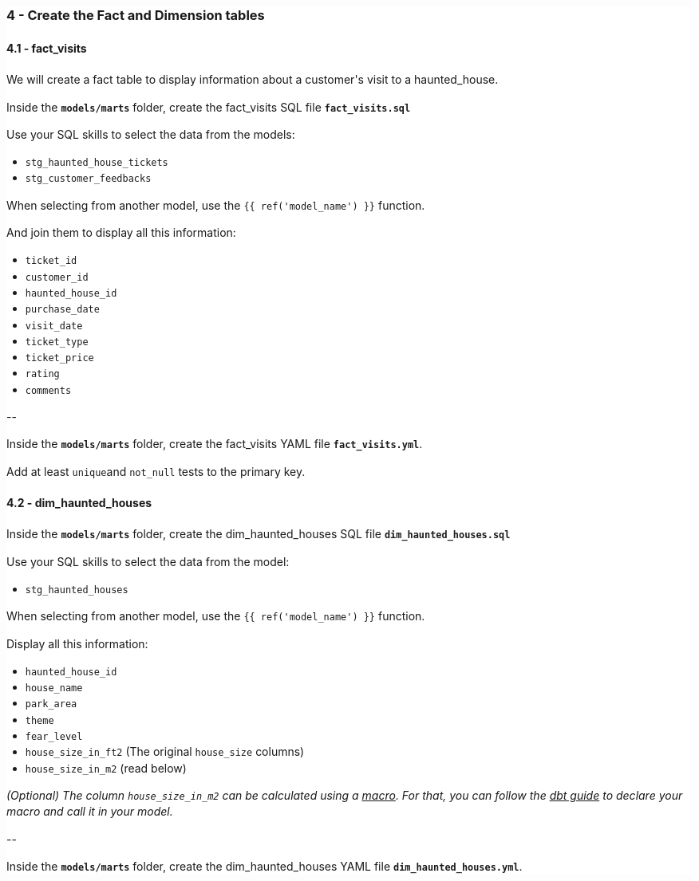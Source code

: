 ### 4 - Create the Fact and Dimension tables

#### 4.1 - fact_visits
We will create a fact table to display information about a customer's visit to a haunted_house.

Inside the **`models/marts`** folder, create the fact_visits SQL file **`fact_visits.sql`**

Use your SQL skills to select the data from the models:
- `stg_haunted_house_tickets`
- `stg_customer_feedbacks`

When selecting from another model, use the `{{ ref('model_name') }}` function.

And join them to display all this information:
- `ticket_id`
- `customer_id`
- `haunted_house_id`
- `purchase_date`
- `visit_date`
- `ticket_type`
- `ticket_price`
- `rating`
- `comments`

--

Inside the **`models/marts`** folder, create the fact_visits YAML file **`fact_visits.yml`**.

Add at least `unique`and `not_null` tests to the primary key.

#### 4.2 - dim_haunted_houses

Inside the **`models/marts`** folder, create the dim_haunted_houses SQL file **`dim_haunted_houses.sql`**

Use your SQL skills to select the data from the model:
- `stg_haunted_houses`

When selecting from another model, use the `{{ ref('model_name') }}` function.

Display all this information:
- `haunted_house_id`
- `house_name`
- `park_area`
- `theme`
- `fear_level`
- `house_size_in_ft2` (The original `house_size` columns)
- `house_size_in_m2` (read below)

_(Optional) The column `house_size_in_m2` can be calculated using a [macro](https://docs.getdbt.com/docs/build/jinja-macros). For that, you can follow the [dbt guide](https://docs.getdbt.com/docs/build/jinja-macros#macros) to declare your macro and call it in your model._

--

Inside the **`models/marts`** folder, create the dim_haunted_houses YAML file **`dim_haunted_houses.yml`**.
